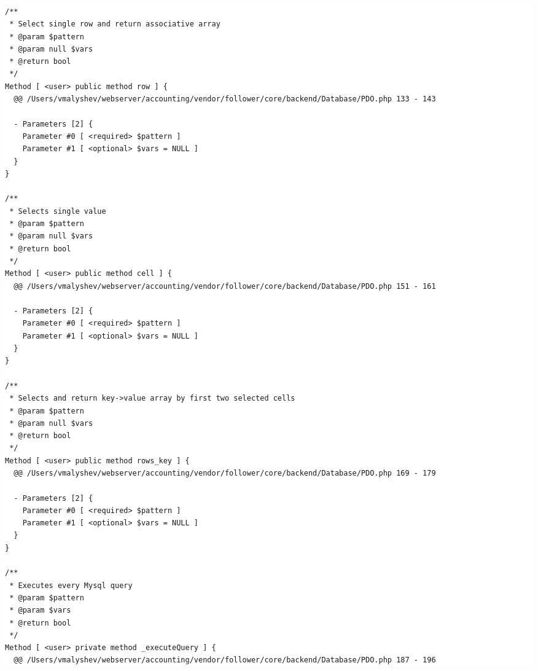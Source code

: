     /**
	 * Select single row and return associative array
	 * @param $pattern
	 * @param null $vars
	 * @return bool
	 */
    Method [ <user> public method row ] {
      @@ /Users/vmalyshev/webserver/accounting/vendor/follower/core/backend/Database/PDO.php 133 - 143

      - Parameters [2] {
        Parameter #0 [ <required> $pattern ]
        Parameter #1 [ <optional> $vars = NULL ]
      }
    }

    /**
	 * Selects single value
	 * @param $pattern
	 * @param null $vars
	 * @return bool
	 */
    Method [ <user> public method cell ] {
      @@ /Users/vmalyshev/webserver/accounting/vendor/follower/core/backend/Database/PDO.php 151 - 161

      - Parameters [2] {
        Parameter #0 [ <required> $pattern ]
        Parameter #1 [ <optional> $vars = NULL ]
      }
    }

    /**
	 * Selects and return key->value array by first two selected cells
	 * @param $pattern
	 * @param null $vars
	 * @return bool
	 */
    Method [ <user> public method rows_key ] {
      @@ /Users/vmalyshev/webserver/accounting/vendor/follower/core/backend/Database/PDO.php 169 - 179

      - Parameters [2] {
        Parameter #0 [ <required> $pattern ]
        Parameter #1 [ <optional> $vars = NULL ]
      }
    }

    /**
	 * Executes every Mysql query
	 * @param $pattern
	 * @param $vars
	 * @return bool
	 */
    Method [ <user> private method _executeQuery ] {
      @@ /Users/vmalyshev/webserver/accounting/vendor/follower/core/backend/Database/PDO.php 187 - 196
